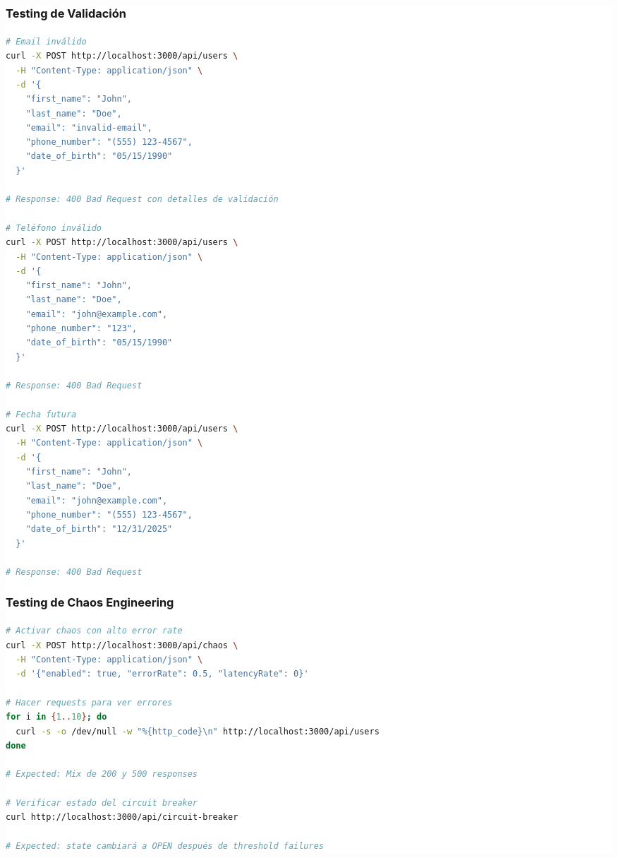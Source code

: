 ```bash
```

### Testing de Validación
```bash
# Email inválido
curl -X POST http://localhost:3000/api/users \
  -H "Content-Type: application/json" \
  -d '{
    "first_name": "John",
    "last_name": "Doe", 
    "email": "invalid-email",
    "phone_number": "(555) 123-4567",
    "date_of_birth": "05/15/1990"
  }'

# Response: 400 Bad Request con detalles de validación

# Teléfono inválido
curl -X POST http://localhost:3000/api/users \
  -H "Content-Type: application/json" \
  -d '{
    "first_name": "John", 
    "last_name": "Doe",
    "email": "john@example.com",
    "phone_number": "123", 
    "date_of_birth": "05/15/1990"
  }'

# Response: 400 Bad Request

# Fecha futura
curl -X POST http://localhost:3000/api/users \
  -H "Content-Type: application/json" \
  -d '{
    "first_name": "John",
    "last_name": "Doe",
    "email": "john@example.com", 
    "phone_number": "(555) 123-4567",
    "date_of_birth": "12/31/2025"
  }'

# Response: 400 Bad Request
```

### Testing de Chaos Engineering
```bash
# Activar chaos con alto error rate
curl -X POST http://localhost:3000/api/chaos \
  -H "Content-Type: application/json" \
  -d '{"enabled": true, "errorRate": 0.5, "latencyRate": 0}'

# Hacer requests para ver errores
for i in {1..10}; do
  curl -s -o /dev/null -w "%{http_code}\n" http://localhost:3000/api/users
done

# Expected: Mix de 200 y 500 responses

# Verificar estado del circuit breaker
curl http://localhost:3000/api/circuit-breaker

# Expected: state cambiará a OPEN después de threshold failures

```